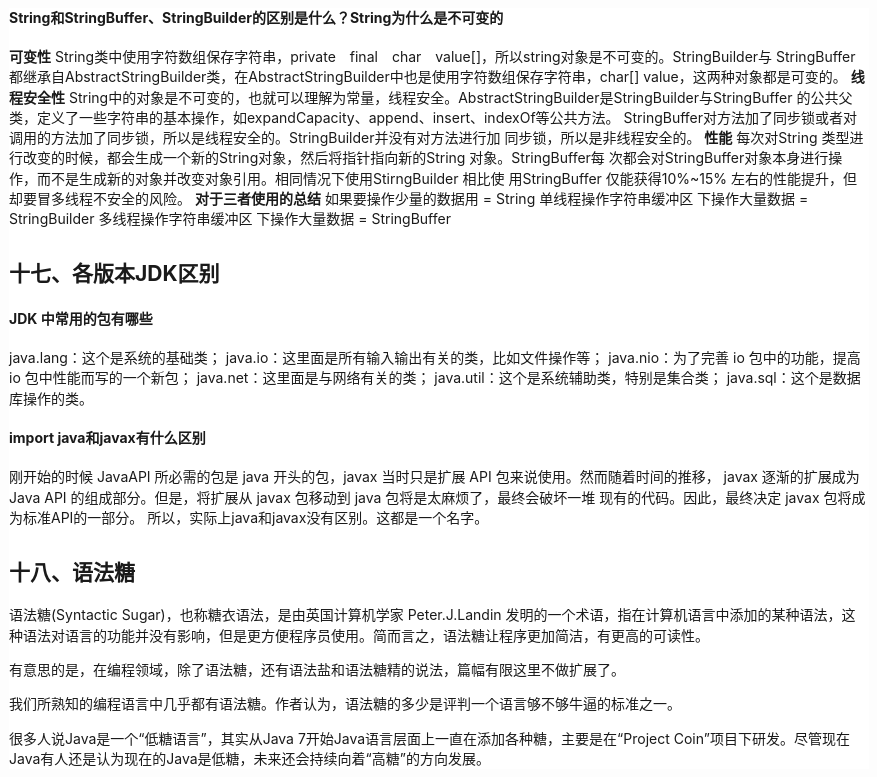 #### String和StringBuffer、StringBuilder的区别是什么？String为什么是不可变的

**可变性**
String类中使用字符数组保存字符串，private　final　char　value[]，所以string对象是不可变的。StringBuilder与
StringBuffer都继承自AbstractStringBuilder类，在AbstractStringBuilder中也是使用字符数组保存字符串，char[]
value，这两种对象都是可变的。
**线程安全性**
String中的对象是不可变的，也就可以理解为常量，线程安全。AbstractStringBuilder是StringBuilder与StringBuffer
的公共父类，定义了一些字符串的基本操作，如expandCapacity、append、insert、indexOf等公共方法。
StringBuffer对方法加了同步锁或者对调用的方法加了同步锁，所以是线程安全的。StringBuilder并没有对方法进行加
同步锁，所以是非线程安全的。
**性能**
每次对String 类型进行改变的时候，都会生成一个新的String对象，然后将指针指向新的String 对象。StringBuffer每
次都会对StringBuffer对象本身进行操作，而不是生成新的对象并改变对象引用。相同情况下使用StirngBuilder 相比使
用StringBuffer 仅能获得10%~15% 左右的性能提升，但却要冒多线程不安全的风险。
**对于三者使用的总结**
如果要操作少量的数据用 = String
单线程操作字符串缓冲区 下操作大量数据 = StringBuilder
多线程操作字符串缓冲区 下操作大量数据 = StringBuffer





## 十七、各版本JDK区别

#### JDK 中常用的包有哪些

java.lang：这个是系统的基础类；
java.io：这里面是所有输入输出有关的类，比如文件操作等；
java.nio：为了完善 io 包中的功能，提高 io 包中性能而写的一个新包；
java.net：这里面是与网络有关的类；
java.util：这个是系统辅助类，特别是集合类；
java.sql：这个是数据库操作的类。

#### import java和javax有什么区别

刚开始的时候 JavaAPI 所必需的包是 java 开头的包，javax 当时只是扩展 API 包来说使用。然而随着时间的推移，
javax 逐渐的扩展成为 Java API 的组成部分。但是，将扩展从 javax 包移动到 java 包将是太麻烦了，最终会破坏一堆
现有的代码。因此，最终决定 javax 包将成为标准API的一部分。
所以，实际上java和javax没有区别。这都是一个名字。



## 十八、语法糖

语法糖(Syntactic Sugar)，也称糖衣语法，是由英国计算机学家 Peter.J.Landin 发明的一个术语，指在计算机语言中添加的某种语法，这种语法对语言的功能并没有影响，但是更方便程序员使用。简而言之，语法糖让程序更加简洁，有更高的可读性。

有意思的是，在编程领域，除了语法糖，还有语法盐和语法糖精的说法，篇幅有限这里不做扩展了。

我们所熟知的编程语言中几乎都有语法糖。作者认为，语法糖的多少是评判一个语言够不够牛逼的标准之一。

很多人说Java是一个“低糖语言”，其实从Java 7开始Java语言层面上一直在添加各种糖，主要是在“Project Coin”项目下研发。尽管现在Java有人还是认为现在的Java是低糖，未来还会持续向着“高糖”的方向发展。
